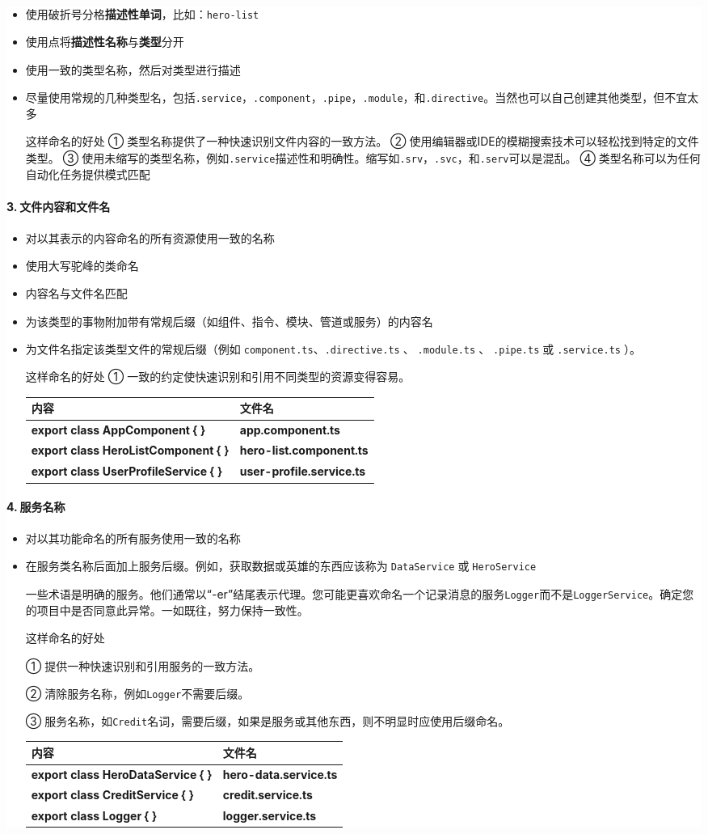 - 使用破折号分格**描述性单词**，比如：`hero-list`

- 使用点将**描述性名称**与**类型**分开

- 使用一致的类型名称，然后对类型进行描述

- 尽量使用常规的几种类型名，包括`.service`，`.component`，`.pipe`，`.module`，和`.directive`。当然也可以自己创建其他类型，但不宜太多

  这样命名的好处
  ① 类型名称提供了一种快速识别文件内容的一致方法。
  ② 使用编辑器或IDE的模糊搜索技术可以轻松找到特定的文件类型。
  ③ 使用未缩写的类型名称，例如`.service`描述性和明确性。缩写如`.srv`，`.svc`，和`.serv`可以是混乱。
  ④ 类型名称可以为任何自动化任务提供模式匹配

#### 3. 文件内容和文件名

- 对以其表示的内容命名的所有资源使用一致的名称
- 使用大写驼峰的类命名
- 内容名与文件名匹配
- 为该类型的事物附加带有常规后缀（如组件、指令、模块、管道或服务）的内容名
- 为文件名指定该类型文件的常规后缀（例如 `component.ts`、`.directive.ts` 、 `.module.ts` 、 `.pipe.ts` 或 `.service.ts` ）。

  这样命名的好处
  ① 一致的约定使快速识别和引用不同类型的资源变得容易。

  | 内容 | 文件名 |
  | - | - |
  | **export class AppComponent { }** | **app.component.ts** |
  | **export class HeroListComponent { }** | **hero-list.component.ts** |
  | **export class UserProfileService { }** | **user-profile.service.ts** |

#### 4. 服务名称

- 对以其功能命名的所有服务使用一致的名称
- 在服务类名称后面加上服务后缀。例如，获取数据或英雄的东西应该称为 `DataService` 或 `HeroService`

  一些术语是明确的服务。他们通常以“-er”结尾表示代理。您可能更喜欢命名一个记录消息的服务`Logger`而不是`LoggerService`。确定您的项目中是否同意此异常。一如既往，努力保持一致性。

  这样命名的好处

  ① 提供一种快速识别和引用服务的一致方法。

  ② 清除服务名称，例如`Logger`不需要后缀。

  ③ 服务名称，如`Credit`名词，需要后缀，如果是服务或其他东西，则不明显时应使用后缀命名。

  | 内容 | 文件名 |
  | - | - |
  | **export class HeroDataService { }** | **hero-data.service.ts** |
  | **export class CreditService { }**   | **credit.service.ts**    |
  | **export class Logger { }**          | **logger.service.ts**    |
